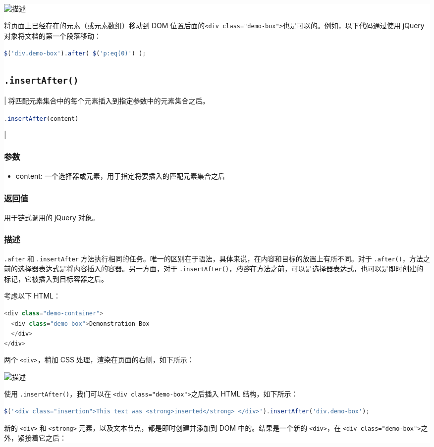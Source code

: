 ![描述](https://github.com/OpenDocCN/freelearn-jquery-zh/raw/master/docs/jq-ref-gd/img/3810_04_14.jpg)

将页面上已经存在的元素（或元素数组）移动到 DOM 位置后面的`<div class="demo-box">`也是可以的。例如，以下代码通过使用 jQuery 对象将文档的第一个段落移动：

```js
$('div.demo-box').after( $('p:eq(0)') );

```

## `.insertAfter()`

| 将匹配元素集合中的每个元素插入到指定参数中的元素集合之后。

```js
.insertAfter(content)

```

|

### 参数

+   content: 一个选择器或元素，用于指定将要插入的匹配元素集合之后

### 返回值

用于链式调用的 jQuery 对象。

### 描述

`.after` 和 `.insertAfter` 方法执行相同的任务。唯一的区别在于语法，具体来说，在内容和目标的放置上有所不同。对于 `.after()`，方法之前的选择器表达式是将内容插入的容器。另一方面，对于 `.insertAfter()`，*内容*在方法之前，可以是选择器表达式，也可以是即时创建的标记，它被插入到目标容器之后。

考虑以下 HTML：

```js
<div class="demo-container">
  <div class="demo-box">Demonstration Box
  </div> 
</div>
```

两个 `<div>`，稍加 CSS 处理，渲染在页面的右侧，如下所示：

![描述](https://github.com/OpenDocCN/freelearn-jquery-zh/raw/master/docs/jq-ref-gd/img/3810_04_15.jpg)

使用 `.insertAfter()`，我们可以在 `<div class="demo-box">`之后插入 HTML 结构，如下所示：

```js
$('<div class="insertion">This text was <strong>inserted</strong> </div>').insertAfter('div.demo-box');

```

新的 `<div>` 和 `<strong>` 元素，以及文本节点，都是即时创建并添加到 DOM 中的。结果是一个新的 `<div>`，在 `<div class="demo-box">`之外，紧接着它之后：
